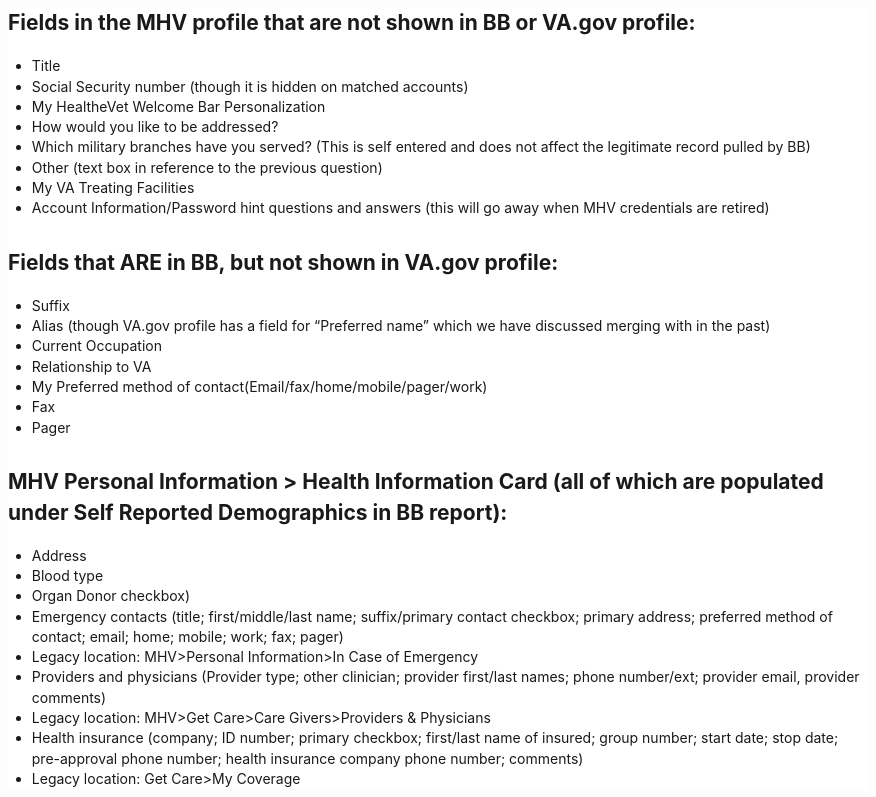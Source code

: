 

## Fields in the MHV profile that are not shown in BB or VA.gov profile:
- Title
- Social Security number (though it is hidden on matched accounts)
- My HealtheVet Welcome Bar Personalization
- How would you like to be addressed?
- Which military branches have you served? (This is self entered and does not affect the legitimate record pulled by BB)
- Other (text box in reference to the previous question)
- My VA Treating Facilities
- Account Information/Password hint questions and answers (this will go away when MHV credentials are retired)

## Fields that ARE in BB, but not shown in VA.gov profile:
- Suffix
- Alias (though VA.gov profile has a field for “Preferred name” which we have discussed merging with in the past)
- Current Occupation
- Relationship to VA
- My Preferred method of contact(Email/fax/home/mobile/pager/work)
- Fax
- Pager

## MHV Personal Information > Health Information Card (all of which are populated under Self Reported Demographics in BB report):
- Address
- Blood type
- Organ Donor checkbox)
- Emergency contacts (title; first/middle/last name; suffix/primary contact checkbox; primary address; preferred method of contact; email; home; mobile; work; fax; pager)
- Legacy location: MHV>Personal Information>In Case of Emergency
- Providers and physicians (Provider type; other clinician; provider first/last names; phone number/ext; provider email, provider comments)
- Legacy location: MHV>Get Care>Care Givers>Providers & Physicians
- Health insurance (company; ID number; primary checkbox; first/last name of insured; group number; start date; stop date; pre-approval phone number; health insurance company phone number; comments)
- Legacy location: Get Care>My Coverage
